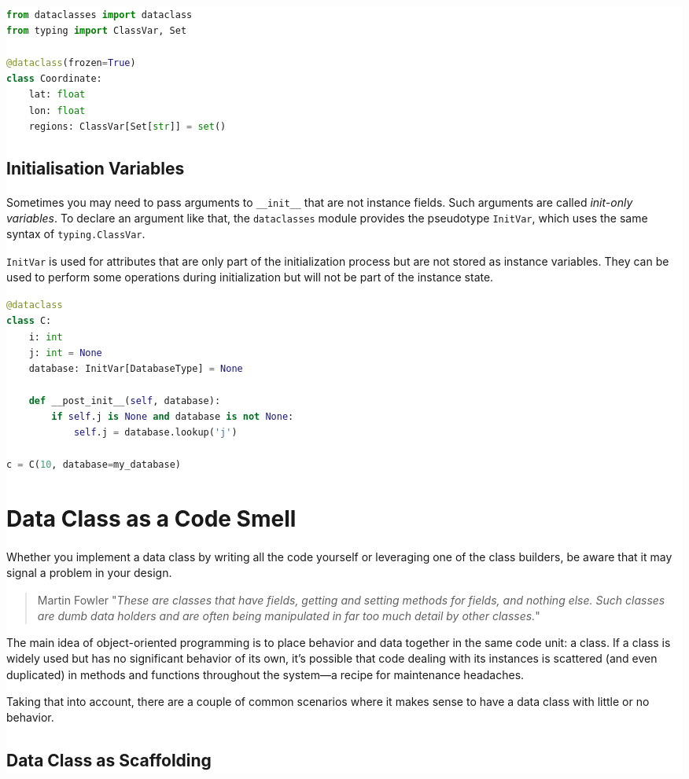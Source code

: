 ```python
from dataclasses import dataclass
from typing import ClassVar, Set

@dataclass(frozen=True)
class Coordinate:
    lat: float
    lon: float
    regions: ClassVar[Set[str]] = set()
```

## Initialisation Variables

Sometimes you may need to pass arguments to `__init__` that are not instance fields. Such arguments are called _init-only variables_. To declare an argument like that, the `dataclasses` module provides the pseudotype `InitVar`, which uses the same syntax of `typing.ClassVar`. 

`InitVar` is used for attributes that are only part of the initialization process but are not stored as instance variables. They can be used to perform some operations during initialization but will not be part of the instance state.

```python
@dataclass
class C:
    i: int
    j: int = None
    database: InitVar[DatabaseType] = None

    def __post_init__(self, database):
        if self.j is None and database is not None:
            self.j = database.lookup('j')

c = C(10, database=my_database)
```

# Data Class as a Code Smell

Whether you implement a data class by writing all the code yourself or leveraging one of the class builders, be aware that it may signal a problem in your design.

> Martin Fowler
> "*These are classes that have fields, getting and setting methods for fields, and nothing else. Such classes are dumb data holders and are often being manipulated in far too much detail by other classes.*"

The main idea of object-oriented programming is to place behavior and data together in the same code unit: a class. If a class is widely used but has no significant behavior of its own, it’s possible that code dealing with its instances is scattered (and even duplicated) in methods and functions throughout the system—a recipe for maintenance headaches.

Taking that into account, there are a couple of common scenarios where it makes sense to have a data class with little or no behavior.

## Data Class as Scaffolding
